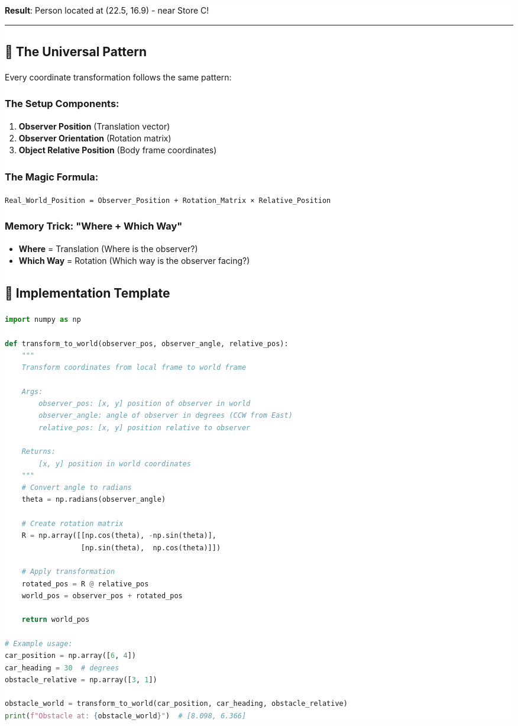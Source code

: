 **Result**: Person located at (22.5, 16.9) - near Store C!

---

## 🧠 The Universal Pattern

Every coordinate transformation follows the same pattern:

### The Setup Components:
1. **Observer Position** (Translation vector)
2. **Observer Orientation** (Rotation matrix)
3. **Object Relative Position** (Body frame coordinates)

### The Magic Formula:
```
Real_World_Position = Observer_Position + Rotation_Matrix × Relative_Position
```

### Memory Trick: "Where + Which Way"
- **Where** = Translation (Where is the observer?)
- **Which Way** = Rotation (Which way is the observer facing?)

## 🔧 Implementation Template

```python
import numpy as np

def transform_to_world(observer_pos, observer_angle, relative_pos):
    """
    Transform coordinates from local frame to world frame
    
    Args:
        observer_pos: [x, y] position of observer in world
        observer_angle: angle of observer in degrees (CCW from East)
        relative_pos: [x, y] position relative to observer
    
    Returns:
        [x, y] position in world coordinates
    """
    # Convert angle to radians
    theta = np.radians(observer_angle)
    
    # Create rotation matrix
    R = np.array([[np.cos(theta), -np.sin(theta)],
                  [np.sin(theta),  np.cos(theta)]])
    
    # Apply transformation
    rotated_pos = R @ relative_pos
    world_pos = observer_pos + rotated_pos
    
    return world_pos

# Example usage:
car_position = np.array([6, 4])
car_heading = 30  # degrees
obstacle_relative = np.array([3, 1])

obstacle_world = transform_to_world(car_position, car_heading, obstacle_relative)
print(f"Obstacle at: {obstacle_world}")  # [8.098, 6.366]
```
